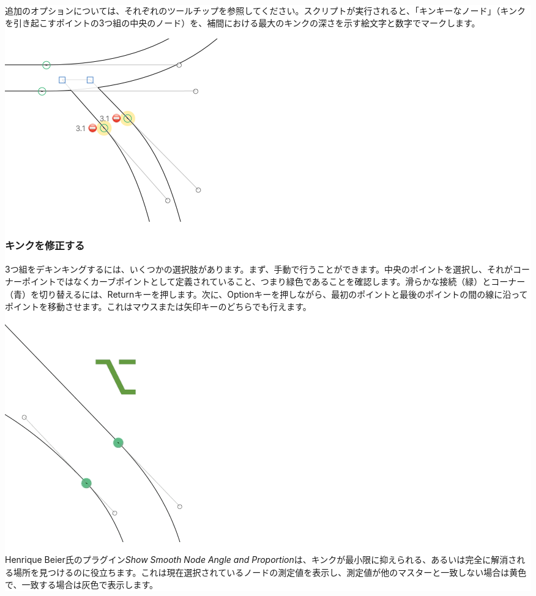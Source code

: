 追加のオプションについては、それぞれのツールチップを参照してください。スクリプトが実行されると、「キンキーなノード」（キンクを引き起こすポイントの3つ組の中央のノード）を、補間における最大のキンクの深さを示す絵文字と数字でマークします。

![](images/kink-finder-result.png)

### キンクを修正する

3つ組をデキンキングするには、いくつかの選択肢があります。まず、手動で行うことができます。中央のポイントを選択し、それがコーナーポイントではなくカーブポイントとして定義されていること、つまり緑色であることを確認します。滑らかな接続（緑）とコーナー（青）を切り替えるには、Returnキーを押します。次に、Optionキーを押しながら、最初のポイントと最後のポイントの間の線に沿ってポイントを移動させます。これはマウスまたは矢印キーのどちらでも行えます。

![](images/opt-move.gif)

Henrique Beier氏のプラグイン*Show Smooth Node Angle and Proportion*は、キンクが最小限に抑えられる、あるいは完全に解消される場所を見つけるのに役立ちます。これは現在選択されているノードの測定値を表示し、測定値が他のマスターと一致しない場合は黄色で、一致する場合は灰色で表示します。
